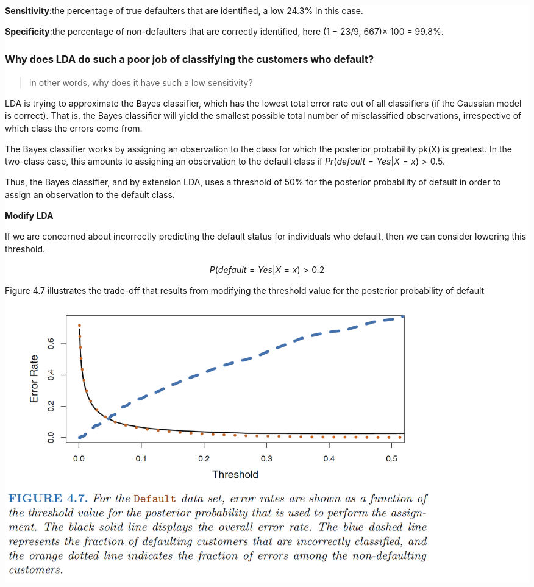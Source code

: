 
**Sensitivity**:the percentage of
true defaulters that are identified, a low 24.3% in this case.

**Specificity**:the percentage of non-defaulters that are correctly identified, here (1 −
23/9, 667)× 100 = 99.8%.

### Why does LDA do such a poor job of classifying the customers who default?

>In other words, why does it have such a low sensitivity? 

LDA is trying to approximate the Bayes classifier, which has the lowest
total error rate out of all classifiers (if the Gaussian model is correct).
That is, the Bayes classifier will yield the smallest possible total number
of misclassified observations, irrespective of which class the errors come
from.

The Bayes classifier works by assigning an observation to the class for
which the posterior probability pk(X) is greatest. In the two-class case, this
amounts to assigning an observation to the default class if $Pr(default = Yes|X = x) > 0.5.$

Thus, the Bayes classifier, and by extension LDA, uses a threshold of 50%
for the posterior probability of default in order to assign an observation
to the default class.


**Modify LDA**

If we are concerned about incorrectly predicting
the default status for individuals who default, then we can consider
lowering this threshold.

$$P(default = Yes|X = x) > 0.2$$

Figure 4.7 illustrates the trade-off that results from modifying the threshold
value for the posterior probability of default

<img src="./12.png" width="700" />
